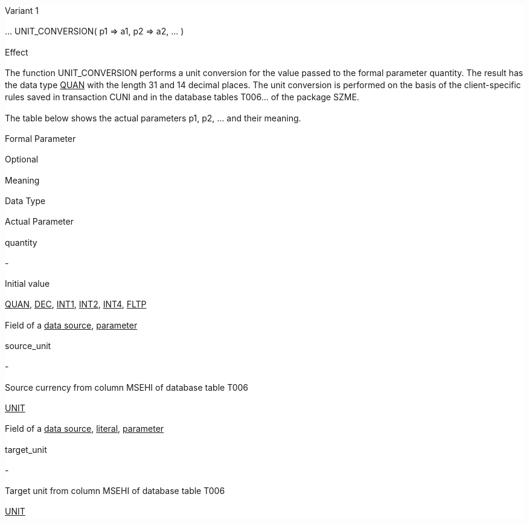 Variant 1

... UNIT\_CONVERSION( p1 => a1, p2 => a2, ... )

Effect

The function UNIT\_CONVERSION performs a unit conversion for the value passed to the formal parameter quantity. The result has the data type [QUAN](https://help.sap.com/doc/abapdocu_754_index_htm/7.54/en-US/abenddic_builtin_types.htm) with the length 31 and 14 decimal places. The unit conversion is performed on the basis of the client-specific rules saved in transaction CUNI and in the database tables T006... of the package SZME.

The table below shows the actual parameters p1, p2, ... and their meaning.

Formal Parameter

Optional

Meaning

Data Type

Actual Parameter

quantity

\-

Initial value

[QUAN](https://help.sap.com/doc/abapdocu_754_index_htm/7.54/en-US/abenddic_builtin_types.htm), [DEC](https://help.sap.com/doc/abapdocu_754_index_htm/7.54/en-US/abenddic_builtin_types.htm), [INT1](https://help.sap.com/doc/abapdocu_754_index_htm/7.54/en-US/abenddic_builtin_types.htm), [INT2](https://help.sap.com/doc/abapdocu_754_index_htm/7.54/en-US/abenddic_builtin_types.htm), [INT4](https://help.sap.com/doc/abapdocu_754_index_htm/7.54/en-US/abenddic_builtin_types.htm), [FLTP](https://help.sap.com/doc/abapdocu_754_index_htm/7.54/en-US/abenddic_builtin_types.htm)

Field of a [data source](https://help.sap.com/doc/abapdocu_754_index_htm/7.54/en-US/abencds_f1_data_source.htm), [parameter](https://help.sap.com/doc/abapdocu_754_index_htm/7.54/en-US/abencds_f1_parameter.htm)

source\_unit

\-

Source currency from column MSEHI of database table T006

[UNIT](https://help.sap.com/doc/abapdocu_754_index_htm/7.54/en-US/abenddic_builtin_types.htm)

Field of a [data source](https://help.sap.com/doc/abapdocu_754_index_htm/7.54/en-US/abencds_f1_data_source.htm), [literal](https://help.sap.com/doc/abapdocu_754_index_htm/7.54/en-US/abencds_f1_literal.htm), [parameter](https://help.sap.com/doc/abapdocu_754_index_htm/7.54/en-US/abencds_f1_parameter.htm)

target\_unit

\-

Target unit from column MSEHI of database table T006

[UNIT](https://help.sap.com/doc/abapdocu_754_index_htm/7.54/en-US/abenddic_builtin_types.htm)
